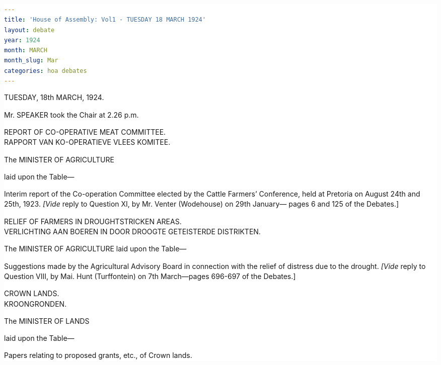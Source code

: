 ```yaml
---
title: 'House of Assembly: Vol1 - TUESDAY 18 MARCH 1924'
layout: debate
year: 1924
month: MARCH
month_slug: Mar
categories: hoa debates
---
```


<debateSection name="#opening">

<heading>TUESDAY, 18th MARCH, 1924.</heading>

<p>Mr. SPEAKER took the Chair at <recordedTime time="1924-03-18T14:26:00">2.26 p.m.</recordedTime></p>

<debateSection name="#report_of_co-operative_meat_committee">

<heading>REPORT OF CO-OPERATIVE MEAT COMMITTEE.<br/>RAPPORT VAN KO-OPERATIEVE VLEES KOMITEE.</heading>

<speech by="#minister_of_agriculture">

<from>The <person refersTo="hansard_za">MINISTER OF AGRICULTURE</person></from>

<p>laid upon the Table&#x2014;</p>

<block name="quote">Interim report of the Co-operation Committee elected by the Cattle Farmers&#x2019; Conference, held at Pretoria on August 24th and 25th, 1923. <i>[Vide</i> reply to Question XI, by Mr. Venter (Wodehouse) on 29th January&#x2014; pages 6 and 125 of the Debates.]</block>

</speech>

</debateSection>

<debateSection name="#relief_of_farmers_in_droughtstricken_areas">

<heading>RELIEF OF FARMERS IN DROUGHTSTRICKEN AREAS.<br/>VERLICHTING AAN BOEREN IN DOOR DROOGTE GETEISTERDE DISTRIKTEN.</heading>

<p>The MINISTER OF AGRICULTURE laid upon the Table&#x2014;</p>

<block name="quote">Suggestions made by the Agricultural Advisory Board in connection with the relief of distress due to the drought. <i>[Vide</i> reply to Question VIII, by Mai. Hunt (Turffontein) on 7th March&#x2014;pages 696-697 of the Debates.]</block>

</debateSection>

<debateSection name="#crown_lands">

<heading>CROWN LANDS.<br/>KROONGRONDEN.</heading>

<speech by="#minister_of_lands">

<from>The <person refersTo="hansard_za">MINISTER OF LANDS</person></from>

<p>laid upon the Table&#x2014;</p>

<block name="quote">Papers relating to proposed grants, etc., of Crown lands.</block>
